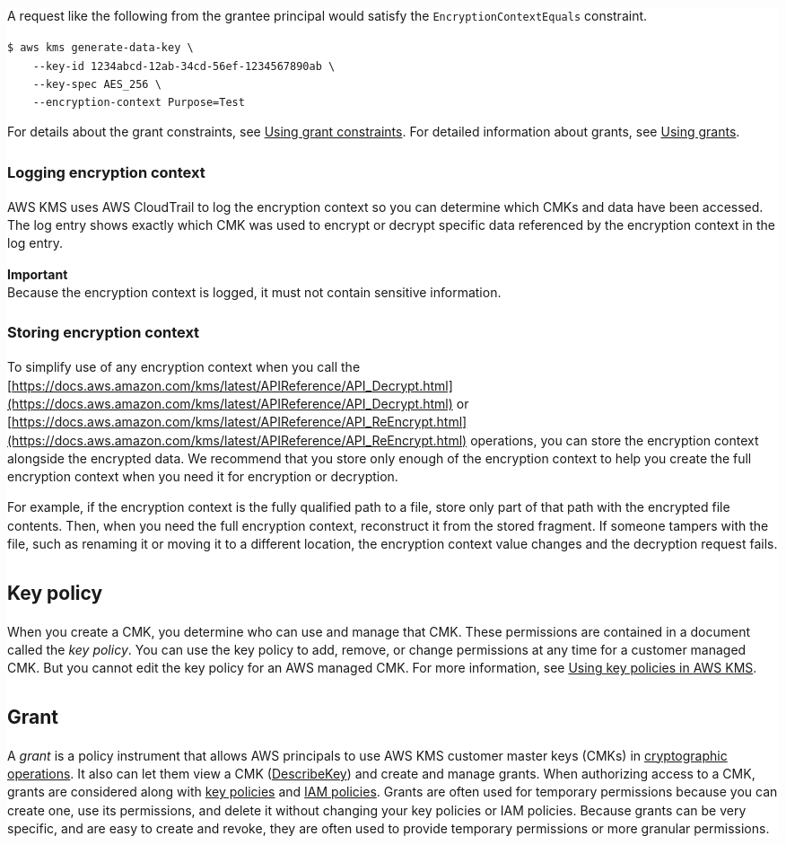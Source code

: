 A request like the following from the grantee principal would satisfy the `EncryptionContextEquals` constraint\.

```
$ aws kms generate-data-key \
    --key-id 1234abcd-12ab-34cd-56ef-1234567890ab \
    --key-spec AES_256 \
    --encryption-context Purpose=Test
```

For details about the grant constraints, see [Using grant constraints](create-grant-overview.md#grant-constraints)\. For detailed information about grants, see [Using grants](grants.md)\.

### Logging encryption context<a name="encryption-context-auditing"></a>

AWS KMS uses AWS CloudTrail to log the encryption context so you can determine which CMKs and data have been accessed\. The log entry shows exactly which CMK was used to encrypt or decrypt specific data referenced by the encryption context in the log entry\.

**Important**  
Because the encryption context is logged, it must not contain sensitive information\.

### Storing encryption context<a name="encryption-context-storing"></a>

To simplify use of any encryption context when you call the [https://docs.aws.amazon.com/kms/latest/APIReference/API_Decrypt.html](https://docs.aws.amazon.com/kms/latest/APIReference/API_Decrypt.html) or [https://docs.aws.amazon.com/kms/latest/APIReference/API_ReEncrypt.html](https://docs.aws.amazon.com/kms/latest/APIReference/API_ReEncrypt.html) operations, you can store the encryption context alongside the encrypted data\. We recommend that you store only enough of the encryption context to help you create the full encryption context when you need it for encryption or decryption\. 

For example, if the encryption context is the fully qualified path to a file, store only part of that path with the encrypted file contents\. Then, when you need the full encryption context, reconstruct it from the stored fragment\. If someone tampers with the file, such as renaming it or moving it to a different location, the encryption context value changes and the decryption request fails\.

## Key policy<a name="key_permissions"></a>

When you create a CMK, you determine who can use and manage that CMK\. These permissions are contained in a document called the *key policy*\. You can use the key policy to add, remove, or change permissions at any time for a customer managed CMK\. But you cannot edit the key policy for an AWS managed CMK\. For more information, see [Using key policies in AWS KMS](key-policies.md)\.

## Grant<a name="grant"></a>

A *grant* is a policy instrument that allows AWS principals to use AWS KMS customer master keys \(CMKs\) in [cryptographic operations](#cryptographic-operations)\. It also can let them view a CMK \([DescribeKey](https://docs.aws.amazon.com/kms/latest/APIReference/API_DescribeKey.html)\) and create and manage grants\. When authorizing access to a CMK, grants are considered along with [key policies](key-policies.md) and [IAM policies](iam-policies.md)\. Grants are often used for temporary permissions because you can create one, use its permissions, and delete it without changing your key policies or IAM policies\. Because grants can be very specific, and are easy to create and revoke, they are often used to provide temporary permissions or more granular permissions\. 
